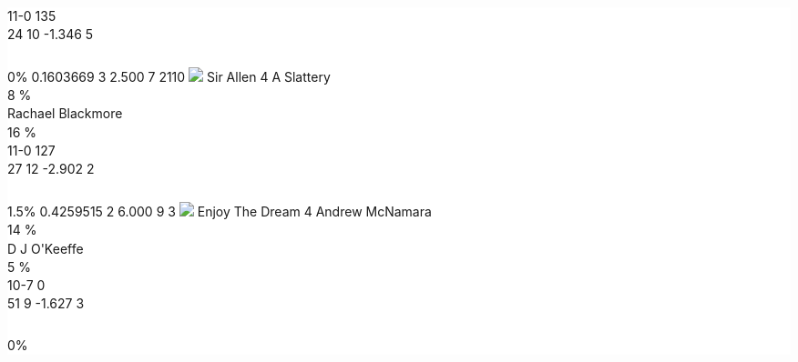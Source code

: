    <td style="text-align:center;"> 11-0 </td>
   <td style="text-align:center;"> 135 <br> 24 </td>
   <td style="text-align:center;"> 10 </td>
   <td style="text-align:center;"> -1.346 </td>
   <td style="text-align:center;"> 5 </td>
   <td style="text-align:center;"> <div class="progress" style="height:5px">     <div class="progress-bar rounded-3 bg-primary" role="progressbar" style="width: 0% " aria-valuenow="25" aria-valuemin="0" aria-valuemax="100"></div> </div> <br> 0% </td>
   <td style="text-align:center;"> 0.1603669 </td>
   <td style="text-align:center;"> 3 </td>
   <td style="text-align:center;"> 2.500 </td>
  </tr>
  <tr>
   <td style="text-align:center;width: 65px; "> 7 </td>
   <td style="text-align:left;"> 2110 </td>
   <td style="text-align:center;width: 40px; ">  <html><body><img src="https://www.attheraces.com/images/silks/20230410/20230410fai144007.png?v=2"></body></html>
</td>
   <td style="text-align:left;"> Sir Allen </td>
   <td style="text-align:center;"> 4 </td>
   <td style="text-align:left;"> A Slattery <br> <div class="badge rounded-pill cool "> 8 % <div> </div>
</div>
</td>
   <td style="text-align:left;"> Rachael Blackmore <br> <div class="badge rounded-pill average "> 16 % <div> </div>
</div>
</td>
   <td style="text-align:center;"> 11-0 </td>
   <td style="text-align:center;"> 127 <br> 27 </td>
   <td style="text-align:center;"> 12 </td>
   <td style="text-align:center;"> -2.902 </td>
   <td style="text-align:center;"> 2 </td>
   <td style="text-align:center;"> <div class="progress" style="height:5px">     <div class="progress-bar rounded-3 bg-primary" role="progressbar" style="width: 1.5% " aria-valuenow="25" aria-valuemin="0" aria-valuemax="100"></div> </div> <br> 1.5% </td>
   <td style="text-align:center;"> 0.4259515 </td>
   <td style="text-align:center;"> 2 </td>
   <td style="text-align:center;"> 6.000 </td>
  </tr>
  <tr>
   <td style="text-align:center;width: 65px; "> 9 </td>
   <td style="text-align:left;"> 3 </td>
   <td style="text-align:center;width: 40px; ">  <html><body><img src="https://www.attheraces.com/images/silks/20230410/20230410fai144009.png?v=2"></body></html>
</td>
   <td style="text-align:left;"> Enjoy The Dream </td>
   <td style="text-align:center;"> 4 </td>
   <td style="text-align:left;"> Andrew McNamara <br> <div class="badge rounded-pill average "> 14 % <div> </div>
</div>
</td>
   <td style="text-align:left;"> D J O'Keeffe <br> <div class="badge rounded-pill cool "> 5 % <div> </div>
</div>
</td>
   <td style="text-align:center;"> 10-7 </td>
   <td style="text-align:center;"> 0 <br> 51 </td>
   <td style="text-align:center;"> 9 </td>
   <td style="text-align:center;"> -1.627 </td>
   <td style="text-align:center;"> 3 </td>
   <td style="text-align:center;"> <div class="progress" style="height:5px">     <div class="progress-bar rounded-3 bg-primary" role="progressbar" style="width: 0% " aria-valuenow="25" aria-valuemin="0" aria-valuemax="100"></div> </div> <br> 0% </td>